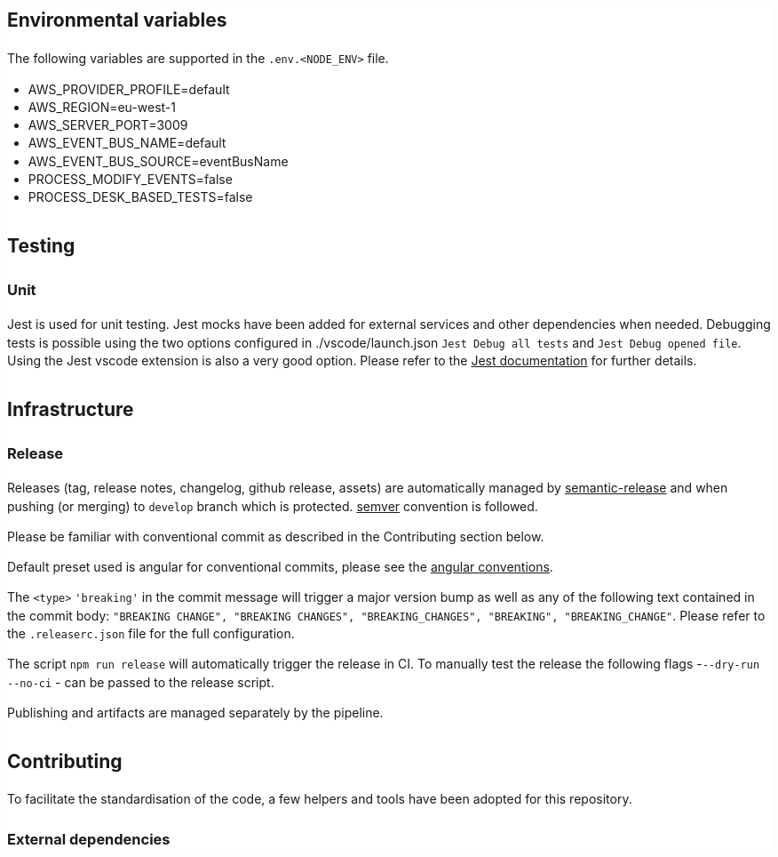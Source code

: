 ## Environmental variables

The following variables are supported in the `.env.<NODE_ENV>` file.
- AWS_PROVIDER_PROFILE=default
- AWS_REGION=eu-west-1
- AWS_SERVER_PORT=3009
- AWS_EVENT_BUS_NAME=default
- AWS_EVENT_BUS_SOURCE=eventBusName
- PROCESS_MODIFY_EVENTS=false
- PROCESS_DESK_BASED_TESTS=false

## Testing

### Unit

Jest is used for unit testing. Jest mocks have been added for external services and other dependencies when needed. Debugging tests is possible using the two options configured in ./vscode/launch.json `Jest Debug all tests` and `Jest Debug opened file`. Using the Jest vscode extension is also a very good option. Please refer to the [Jest documentation](https://jestjs.io/docs/en/getting-started) for further details.

## Infrastructure

### Release

Releases (tag, release notes, changelog, github release, assets) are automatically managed by [semantic-release](https://semantic-release.gitbook.io/semantic-release/) and when pushing (or merging) to `develop` branch which is protected. [semver](https://semver.org/) convention is followed.

Please be familiar with conventional commit as described in the Contributing section below.

Default preset used is angular for conventional commits, please see the [angular conventions](https://github.com/conventional-changelog/commitlint/tree/master/%40commitlint/config-conventional#type-enum).

The `<type>` `'breaking'` in the commit message will trigger a major version bump as well as any of the following text contained in the commit body: `"BREAKING CHANGE", "BREAKING CHANGES", "BREAKING_CHANGES", "BREAKING", "BREAKING_CHANGE"`. Please refer to the `.releaserc.json` file for the full configuration.

The script `npm run release` will automatically trigger the release in CI. To manually test the release the following flags -`--dry-run --no-ci` - can be passed to the release script.

Publishing and artifacts are managed separately by the pipeline.

## Contributing

To facilitate the standardisation of the code, a few helpers and tools have been adopted for this repository.

### External dependencies
